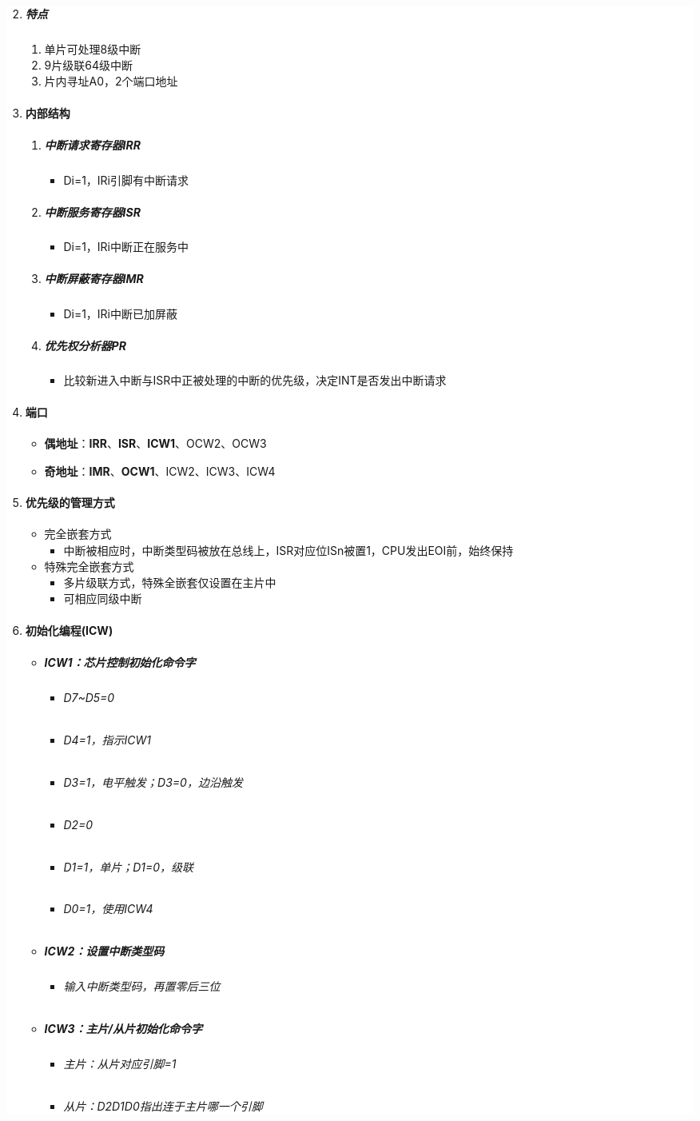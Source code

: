    2. ##### 特点

      1. 单片可处理8级中断
      2. 9片级联64级中断
      3. 片内寻址A0，2个端口地址

   3. #### 内部结构

      1. ##### 中断请求寄存器IRR

         - Di=1，IRi引脚有中断请求

      2. ##### 中断服务寄存器ISR

         - Di=1，IRi中断正在服务中

      3. ##### 中断屏蔽寄存器IMR

         - Di=1，IRi中断已加屏蔽

      4. ##### 优先权分析器PR

         - 比较新进入中断与ISR中正被处理的中断的优先级，决定INT是否发出中断请求

   4. #### 端口

      - **偶地址**：**IRR**、**ISR**、**ICW1**、OCW2、OCW3

      - **奇地址**：**IMR**、**OCW1**、ICW2、ICW3、ICW4

   5. #### 优先级的管理方式

      - 完全嵌套方式
        - 中断被相应时，中断类型码被放在总线上，ISR对应位ISn被置1，CPU发出EOI前，始终保持
      - 特殊完全嵌套方式
        - 多片级联方式，特殊全嵌套仅设置在主片中
        - 可相应同级中断

      

2. #### 初始化编程(ICW)

   - ##### ICW1：芯片控制初始化命令字

     - ###### D7~D5=0

     - ###### D4=1，指示ICW1

     - ###### D3=1，电平触发；D3=0，边沿触发

     - ###### D2=0

     - ###### D1=1，单片；D1=0，级联

     - ###### D0=1，使用ICW4

   - ##### ICW2：设置中断类型码

     - ###### 输入中断类型码，再置零后三位

   - ##### ICW3：主片/从片初始化命令字

     - ###### 主片：从片对应引脚=1

     - ###### 从片：D2D1D0指出连于主片哪一个引脚
